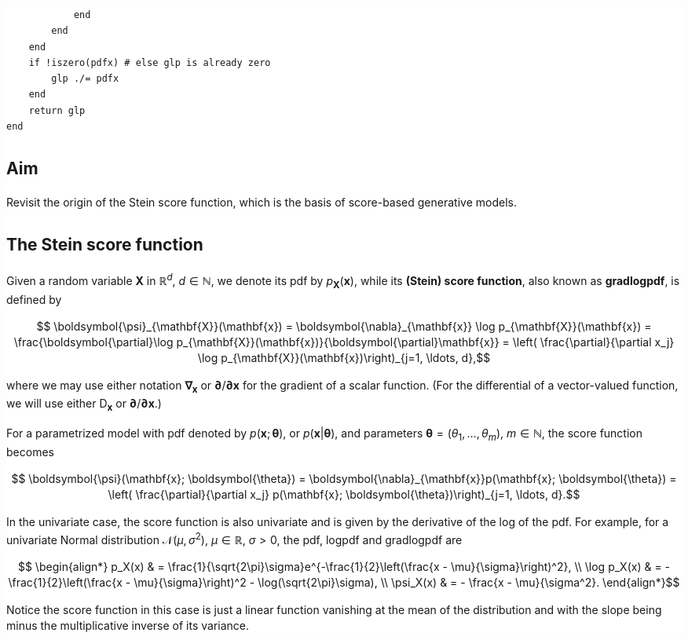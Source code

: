 ```@setup steinscore
            end
        end
    end
    if !iszero(pdfx) # else glp is already zero
        glp ./= pdfx
    end 
    return glp
end
```

## Aim

Revisit the origin of the Stein score function, which is the basis of score-based generative models.

## The Stein score function

Given a random variable $\mathbf{X}$ in $\mathbb{R}^d$, $d\in\mathbb{N},$ we denote its pdf by $p_{\mathbf{X}}(\mathbf{x})$, while its **(Stein) score function**, also known as **gradlogpdf**, is defined by
```math
    \boldsymbol{\psi}_{\mathbf{X}}(\mathbf{x}) = \boldsymbol{\nabla}_{\mathbf{x}} \log p_{\mathbf{X}}(\mathbf{x}) = \frac{\boldsymbol{\partial}\log p_{\mathbf{X}}(\mathbf{x})}{\boldsymbol{\partial}\mathbf{x}} = \left( \frac{\partial}{\partial x_j} \log p_{\mathbf{X}}(\mathbf{x})\right)_{j=1, \ldots, d},
```
where we may use either notation $\boldsymbol{\nabla}_{\mathbf{x}}$ or ${\boldsymbol{\partial}}/{\boldsymbol{\partial}\mathbf{x}}$ for the gradient of a scalar function. (For the differential of a vector-valued function, we will use either $\mathrm{D}_{\mathbf{x}}$ or ${\boldsymbol{\partial}}/{\boldsymbol{\partial}\mathbf{x}}$.)

For a parametrized model with pdf denoted by $p(\mathbf{x}; \boldsymbol{\theta})$, or $p(\mathbf{x} | \boldsymbol{\theta})$, and parameters $\boldsymbol{\theta} = (\theta_1, \ldots, \theta_m),$ $m\in \mathbb{N}$, the score function becomes
```math
    \boldsymbol{\psi}(\mathbf{x}; \boldsymbol{\theta}) = \boldsymbol{\nabla}_{\mathbf{x}}p(\mathbf{x}; \boldsymbol{\theta}) = \left( \frac{\partial}{\partial x_j} p(\mathbf{x}; \boldsymbol{\theta})\right)_{j=1, \ldots, d}.
```

In the univariate case, the score function is also univariate and is given by the derivative of the log of the pdf. For example, for a univariate Normal distribution $\mathcal{N}(\mu, \sigma^2)$, $\mu\in\mathbb{R}$, $\sigma > 0$, the pdf, logpdf and gradlogpdf are
```math
    \begin{align*}
        p_X(x) & = \frac{1}{\sqrt{2\pi}\sigma}e^{-\frac{1}{2}\left(\frac{x - \mu}{\sigma}\right)^2}, \\
        \log p_X(x) & = -\frac{1}{2}\left(\frac{x - \mu}{\sigma}\right)^2 - \log(\sqrt{2\pi}\sigma), \\
        \psi_X(x) & = - \frac{x - \mu}{\sigma^2}.
    \end{align*}
```
Notice the score function in this case is just a linear function vanishing at the mean of the distribution and with the slope being minus the multiplicative inverse of its variance.
